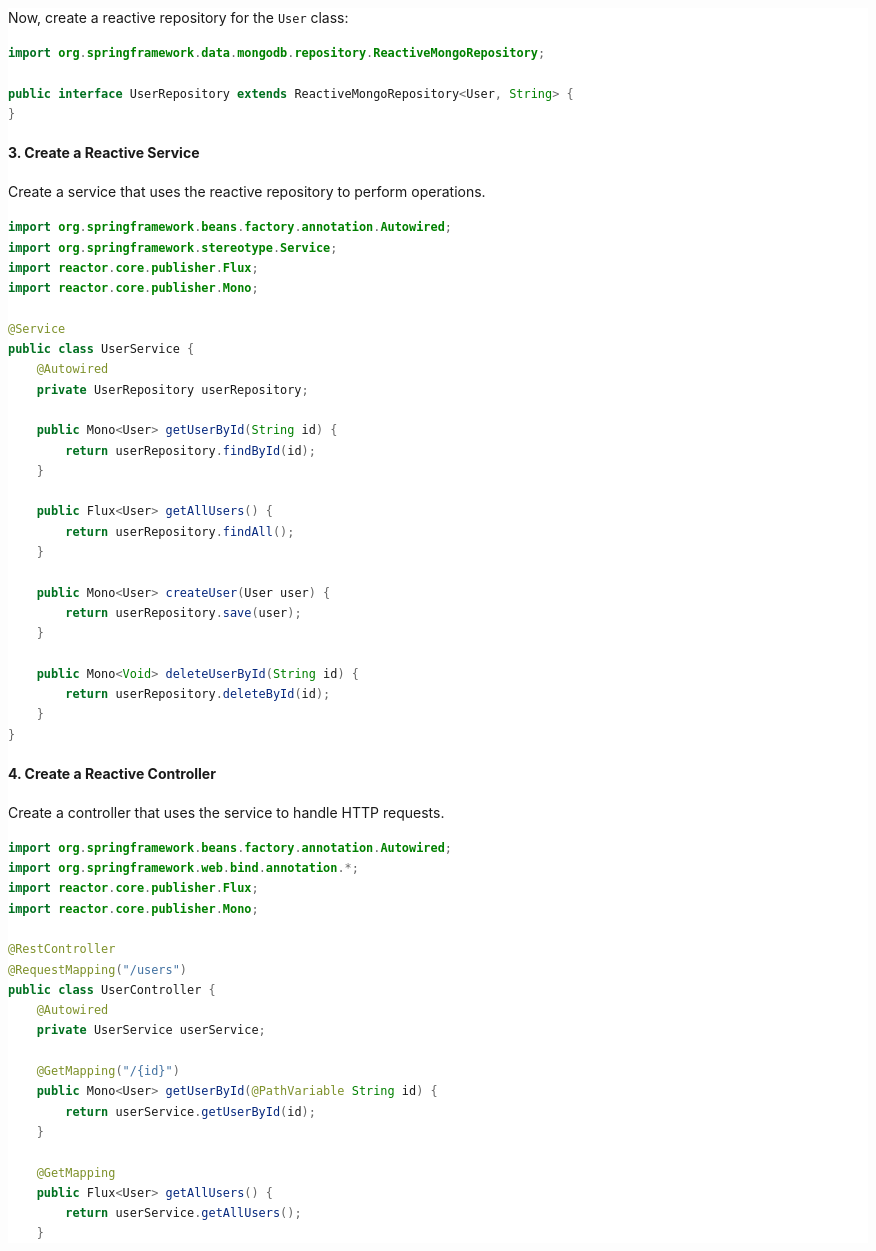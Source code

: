Now, create a reactive repository for the `User` class:

```java
import org.springframework.data.mongodb.repository.ReactiveMongoRepository;

public interface UserRepository extends ReactiveMongoRepository<User, String> {
}
```

#### 3. Create a Reactive Service

Create a service that uses the reactive repository to perform operations.

```java
import org.springframework.beans.factory.annotation.Autowired;
import org.springframework.stereotype.Service;
import reactor.core.publisher.Flux;
import reactor.core.publisher.Mono;

@Service
public class UserService {
    @Autowired
    private UserRepository userRepository;

    public Mono<User> getUserById(String id) {
        return userRepository.findById(id);
    }

    public Flux<User> getAllUsers() {
        return userRepository.findAll();
    }

    public Mono<User> createUser(User user) {
        return userRepository.save(user);
    }

    public Mono<Void> deleteUserById(String id) {
        return userRepository.deleteById(id);
    }
}
```

#### 4. Create a Reactive Controller

Create a controller that uses the service to handle HTTP requests.

```java
import org.springframework.beans.factory.annotation.Autowired;
import org.springframework.web.bind.annotation.*;
import reactor.core.publisher.Flux;
import reactor.core.publisher.Mono;

@RestController
@RequestMapping("/users")
public class UserController {
    @Autowired
    private UserService userService;

    @GetMapping("/{id}")
    public Mono<User> getUserById(@PathVariable String id) {
        return userService.getUserById(id);
    }

    @GetMapping
    public Flux<User> getAllUsers() {
        return userService.getAllUsers();
    }
```